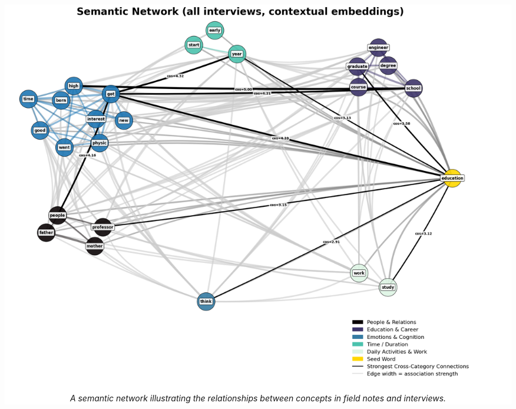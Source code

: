 <img src="images/semantic_network.png" alt="Semantic Network" width="800">
</p>
<p align="center">
<em>A semantic network illustrating the relationships between concepts in field notes and interviews.</em>
</p>
<p align="center">